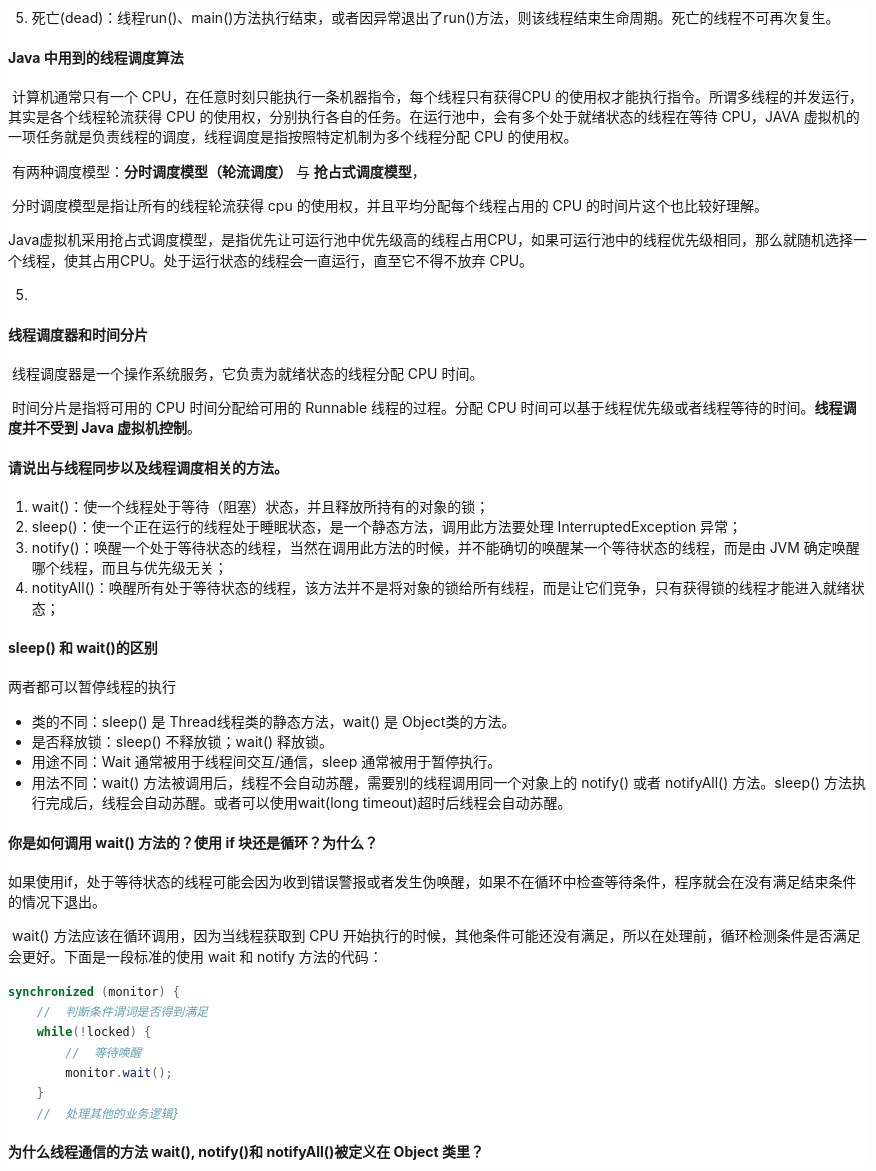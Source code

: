 5. 死亡(dead)：线程run()、main()方法执行结束，或者因异常退出了run()方法，则该线程结束生命周期。死亡的线程不可再次复生。

#### Java 中用到的线程调度算法

​		计算机通常只有一个 CPU，在任意时刻只能执行一条机器指令，每个线程只有获得CPU 的使用权才能执行指令。所谓多线程的并发运行，其实是各个线程轮流获得 CPU 的使用权，分别执行各自的任务。在运行池中，会有多个处于就绪状态的线程在等待 CPU，JAVA 虚拟机的一项任务就是负责线程的调度，线程调度是指按照特定机制为多个线程分配 CPU 的使用权。

​		有两种调度模型：**分时调度模型（轮流调度）** 与 **抢占式调度模型**，

​		分时调度模型是指让所有的线程轮流获得 cpu 的使用权，并且平均分配每个线程占用的 CPU 的时间片这个也比较好理解。

​		Java虚拟机采用抢占式调度模型，是指优先让可运行池中优先级高的线程占用CPU，如果可运行池中的线程优先级相同，那么就随机选择一个线程，使其占用CPU。处于运行状态的线程会一直运行，直至它不得不放弃 CPU。

5. 

#### 线程调度器和时间分片

​		线程调度器是一个操作系统服务，它负责为就绪状态的线程分配 CPU 时间。

​		时间分片是指将可用的 CPU 时间分配给可用的 Runnable 线程的过程。分配 CPU 时间可以基于线程优先级或者线程等待的时间。**线程调度并不受到 Java 虚拟机控制**。

#### 请说出与线程同步以及线程调度相关的方法。

1.  wait()：使一个线程处于等待（阻塞）状态，并且释放所持有的对象的锁；
2. sleep()：使一个正在运行的线程处于睡眠状态，是一个静态方法，调用此方法要处理 InterruptedException 异常；
3. notify()：唤醒一个处于等待状态的线程，当然在调用此方法的时候，并不能确切的唤醒某一个等待状态的线程，而是由 JVM 确定唤醒哪个线程，而且与优先级无关；
4. notityAll()：唤醒所有处于等待状态的线程，该方法并不是将对象的锁给所有线程，而是让它们竞争，只有获得锁的线程才能进入就绪状态；

#### sleep() 和 wait()的区别

两者都可以暂停线程的执行

- 类的不同：sleep() 是 Thread线程类的静态方法，wait() 是 Object类的方法。
- 是否释放锁：sleep() 不释放锁；wait() 释放锁。
- 用途不同：Wait 通常被用于线程间交互/通信，sleep 通常被用于暂停执行。
- 用法不同：wait() 方法被调用后，线程不会自动苏醒，需要别的线程调用同一个对象上的 notify() 或者 notifyAll() 方法。sleep() 方法执行完成后，线程会自动苏醒。或者可以使用wait(long timeout)超时后线程会自动苏醒。

#### 你是如何调用 wait() 方法的？使用 if 块还是循环？为什么？

​		如果使用if，处于等待状态的线程可能会因为收到错误警报或者发生伪唤醒，如果不在循环中检查等待条件，程序就会在没有满足结束条件的情况下退出。

​		wait() 方法应该在循环调用，因为当线程获取到 CPU 开始执行的时候，其他条件可能还没有满足，所以在处理前，循环检测条件是否满足会更好。下面是一段标准的使用 wait 和 notify 方法的代码：

```java
synchronized (monitor) {    
    //  判断条件谓词是否得到满足    
    while(!locked) {       
        //  等待唤醒       
        monitor.wait();    
    }    
    //  处理其他的业务逻辑}
```

#### 为什么线程通信的方法 wait(), notify()和 notifyAll()被定义在 Object 类里？
